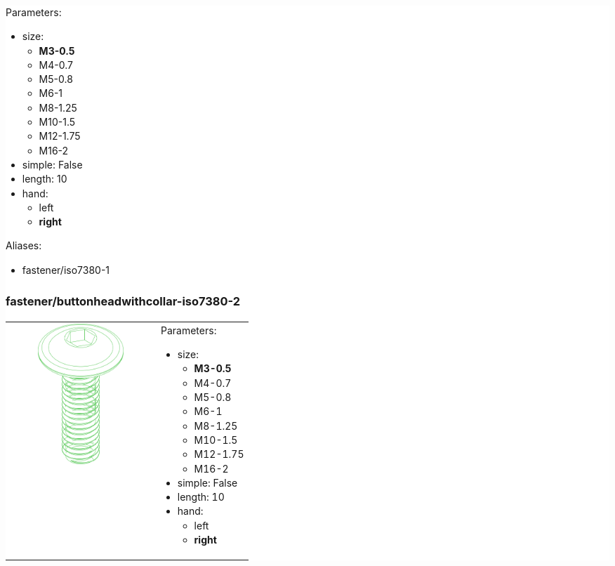 <td valign=top>Parameters:<br/><ul><li>size: <ul><li><b>M3-0.5</b></li><li>M4-0.7</li><li>M5-0.8</li><li>M6-1</li><li>M8-1.25</li><li>M10-1.5</li><li>M12-1.75</li><li>M16-2</li></ul></li><li>simple: False</li><li>length: 10</li><li>hand: <ul><li>left</li><li><b>right</b></li></ul></li></ul></td>
<td valign=top>Aliases:<br/><ul><li>fastener/iso7380-1</li></ul></td>
</tr></table>

### fastener/buttonheadwithcollar-iso7380-2
<table><tr>
<td valign=top><img src="./fastener/buttonheadwithcollar-iso7380-2.svg" width="200" height="200"></td>
<td valign=top>Parameters:<br/><ul><li>size: <ul><li><b>M3-0.5</b></li><li>M4-0.7</li><li>M5-0.8</li><li>M6-1</li><li>M8-1.25</li><li>M10-1.5</li><li>M12-1.75</li><li>M16-2</li></ul></li><li>simple: False</li><li>length: 10</li><li>hand: <ul><li>left</li><li><b>right</b></li></ul></li></ul></td>